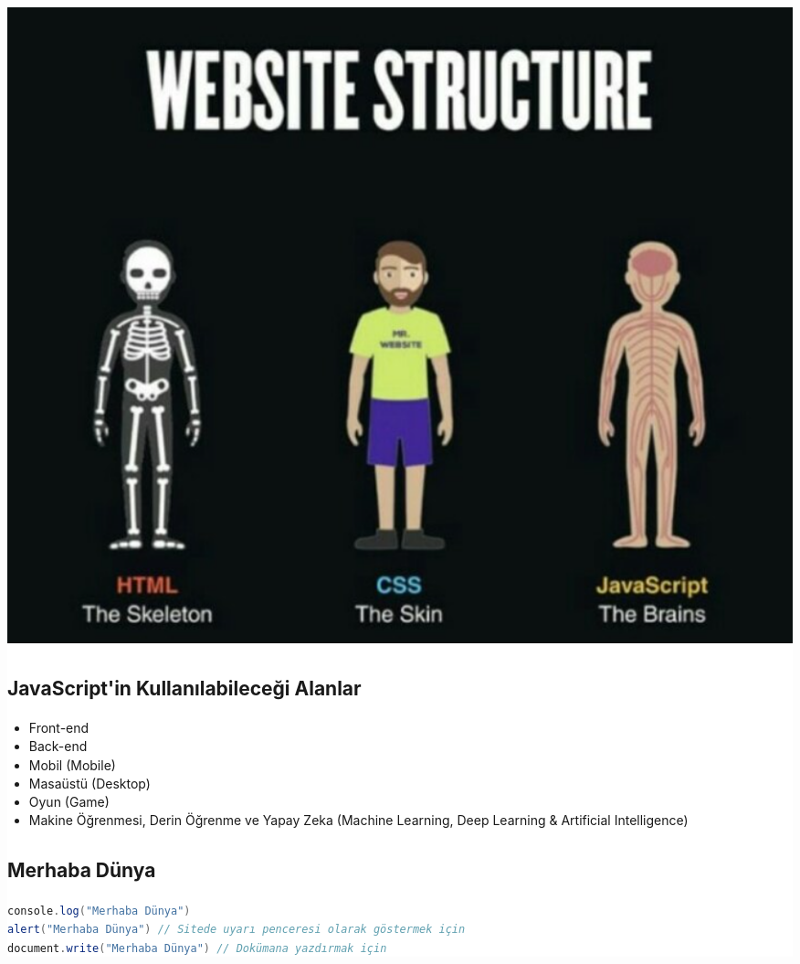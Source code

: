 ![resim2.PNG](images/resim2.png)

## **JavaScript'in Kullanılabileceği Alanlar**

- Front-end
- Back-end
- Mobil (Mobile)
- Masaüstü (Desktop)
- Oyun (Game)
- Makine Öğrenmesi, Derin Öğrenme ve Yapay Zeka (Machine Learning, Deep Learning & Artificial Intelligence)

## Merhaba Dünya

```csharp
console.log("Merhaba Dünya")
alert("Merhaba Dünya") // Sitede uyarı penceresi olarak göstermek için
document.write("Merhaba Dünya") // Dokümana yazdırmak için
```
